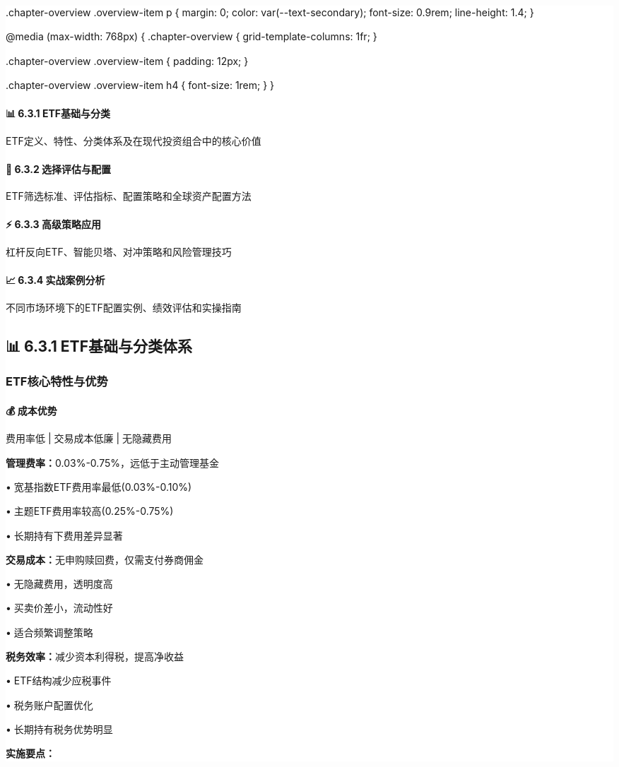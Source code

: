 .chapter-overview .overview-item p {
  margin: 0;
  color: var(--text-secondary);
  font-size: 0.9rem;
  line-height: 1.4;
}

@media (max-width: 768px) {
  .chapter-overview {
    grid-template-columns: 1fr;
  }
  
  .chapter-overview .overview-item {
    padding: 12px;
  }
  
  .chapter-overview .overview-item h4 {
    font-size: 1rem;
  }
}
</style>

<div class="chapter-overview">
<div class="overview-item" onclick="scrollToSection('section-6-3-1')" style="cursor: pointer;">
<h4>📊 6.3.1 ETF基础与分类</h4>
<p>ETF定义、特性、分类体系及在现代投资组合中的核心价值</p>
</div>
<div class="overview-item" onclick="scrollToSection('section-6-3-2')" style="cursor: pointer;">
<h4>🎯 6.3.2 选择评估与配置</h4>
<p>ETF筛选标准、评估指标、配置策略和全球资产配置方法</p>
</div>
<div class="overview-item" onclick="scrollToSection('section-6-3-3')" style="cursor: pointer;">
<h4>⚡ 6.3.3 高级策略应用</h4>
<p>杠杆反向ETF、智能贝塔、对冲策略和风险管理技巧</p>
</div>
<div class="overview-item" onclick="scrollToSection('section-6-3-4')" style="cursor: pointer;">
<h4>📈 6.3.4 实战案例分析</h4>
<p>不同市场环境下的ETF配置实例、绩效评估和实操指南</p>
</div>
</div>

<h2 id="section-6-3-1">📊 6.3.1 ETF基础与分类体系</h2>

### ETF核心特性与优势

<div class="status-cards">
<div class="status-card blue">
<div class="status-header">
<h4>💰 成本优势</h4>
<div class="status-label">费用率低 | 交易成本低廉 | 无隐藏费用</div>
</div>
<div class="status-content">
<div class="cost-advantages">
<p><strong>管理费率：</strong>0.03%-0.75%，远低于主动管理基金</p>
<p>• 宽基指数ETF费用率最低(0.03%-0.10%)</p>
<p>• 主题ETF费用率较高(0.25%-0.75%)</p>
<p>• 长期持有下费用差异显著</p>
<p><strong>交易成本：</strong>无申购赎回费，仅需支付券商佣金</p>
<p>• 无隐藏费用，透明度高</p>
<p>• 买卖价差小，流动性好</p>
<p>• 适合频繁调整策略</p>
<p><strong>税务效率：</strong>减少资本利得税，提高净收益</p>
<p>• ETF结构减少应税事件</p>
<p>• 税务账户配置优化</p>
<p>• 长期持有税务优势明显</p>
<p><strong>实施要点：</strong></p>